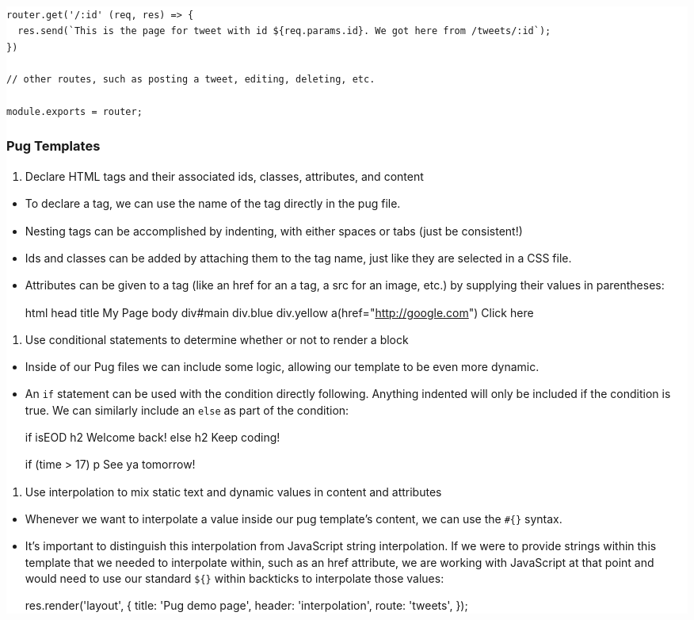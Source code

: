     router.get('/:id' (req, res) => {
      res.send(`This is the page for tweet with id ${req.params.id}. We got here from /tweets/:id`);
    })

    // other routes, such as posting a tweet, editing, deleting, etc.

    module.exports = router;

### Pug Templates

1.  Declare HTML tags and their associated ids, classes, attributes, and content

-   To declare a tag, we can use the name of the tag directly in the pug file.
-   Nesting tags can be accomplished by indenting, with either spaces or tabs (just be consistent!)
-   Ids and classes can be added by attaching them to the tag name, just like they are selected in a CSS file.
-   Attributes can be given to a tag (like an href for an a tag, a src for an image, etc.) by supplying their values in parentheses:



    html
      head
        title My Page
      body
        div#main
          div.blue
          div.yellow
            a(href="http://google.com") Click here

1.  Use conditional statements to determine whether or not to render a block

-   Inside of our Pug files we can include some logic, allowing our template to be even more dynamic.
-   An `if` statement can be used with the condition directly following. Anything indented will only be included if the condition is true. We can similarly include an `else` as part of the condition:



    if isEOD
      h2 Welcome back!
    else
      h2 Keep coding!

    if (time > 17)
      p See ya tomorrow!

1.  Use interpolation to mix static text and dynamic values in content and attributes

-   Whenever we want to interpolate a value inside our pug template’s content, we can use the `#{}` syntax.
-   It’s important to distinguish this interpolation from JavaScript string interpolation. If we were to provide strings within this template that we needed to interpolate within, such as an href attribute, we are working with JavaScript at that point and would need to use our standard `${}` within backticks to interpolate those values:

    res.render('layout', {
      title: 'Pug demo page',
      header: 'interpolation',
      route: 'tweets',
    });
